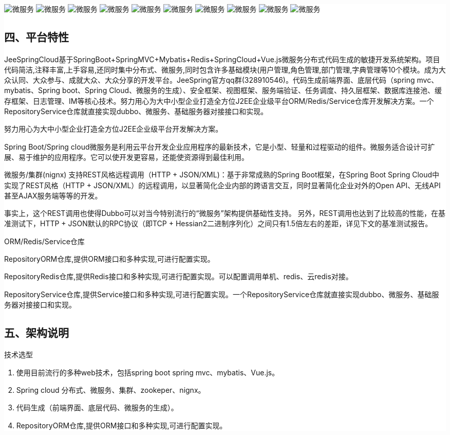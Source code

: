 <img alt="微服务" class="md_relative_url" src="./document/101.jpg">
<img alt="微服务" class="md_relative_url" src="./document/102.jpg">
<img alt="微服务" class="md_relative_url" src="./document/103.jpg">
<img alt="微服务" class="md_relative_url" src="./document/104.jpg">
<img alt="微服务" class="md_relative_url" src="./document/105.jpg">
<img alt="微服务" class="md_relative_url" src="./document/106.jpg">
<img alt="微服务" class="md_relative_url" src="./document/107.jpg">
<img alt="微服务" class="md_relative_url" src="./document/108.jpg">
<img alt="微服务" class="md_relative_url" src="./document/109.jpg">
<img alt="微服务" class="md_relative_url" src="./document/110.jpg">

四、平台特性
-----------------------------------
 JeeSpringCloud基于SpringBoot+SpringMVC+Mybatis+Redis+SpringCloud+Vue.js微服务分布式代码生成的敏捷开发系统架构。项目代码简洁,注释丰富,上手容易,还同时集中分布式、微服务,同时包含许多基础模块(用户管理,角色管理,部门管理,字典管理等10个模块。成为大众认同、大众参与、成就大众、大众分享的开发平台。JeeSpring官方qq群(328910546)。代码生成前端界面、底层代码（spring mvc、mybatis、Spring boot、Spring Cloud、微服务的生成）、安全框架、视图框架、服务端验证、任务调度、持久层框架、数据库连接池、缓存框架、日志管理、IM等核心技术。努力用心为大中小型企业打造全方位J2EE企业级平台ORM/Redis/Service仓库开发解决方案。一个RepositoryService仓库就直接实现dubbo、微服务、基础服务器对接接口和实现。

 努力用心为大中小型企业打造全方位J2EE企业级平台开发解决方案。

 Spring Boot/Spring cloud微服务是利用云平台开发企业应用程序的最新技术，它是小型、轻量和过程驱动的组件。微服务适合设计可扩展、易于维护的应用程序。它可以使开发更容易，还能使资源得到最佳利用。

微服务/集群(nignx)
  支持REST风格远程调用（HTTP + JSON/XML)：基于非常成熟的Spring Boot框架，在Spring Boot Spring Cloud中实现了REST风格（HTTP + JSON/XML）的远程调用，以显著简化企业内部的跨语言交互，同时显著简化企业对外的Open API、无线API甚至AJAX服务端等等的开发。

事实上，这个REST调用也使得Dubbo可以对当今特别流行的“微服务”架构提供基础性支持。 另外，REST调用也达到了比较高的性能，在基准测试下，HTTP + JSON默认的RPC协议（即TCP + Hessian2二进制序列化）之间只有1.5倍左右的差距，详见下文的基准测试报告。



ORM/Redis/Service仓库

RepositoryORM仓库,提供ORM接口和多种实现,可进行配置实现。

RepositoryRedis仓库,提供Redis接口和多种实现,可进行配置实现。可以配置调用单机、redis、云redis对接。

RepositoryService仓库,提供Service接口和多种实现,可进行配置实现。一个RepositoryService仓库就直接实现dubbo、微服务、基础服务器对接接口和实现。 

五、架构说明
-----------------------------------
技术选型
1.	使用目前流行的多种web技术，包括spring boot spring mvc、mybatis、Vue.js。

2.	Spring cloud 分布式、微服务、集群、zookeper、nignx。

3.	代码生成（前端界面、底层代码、微服务的生成）。

4.	RepositoryORM仓库,提供ORM接口和多种实现,可进行配置实现。
